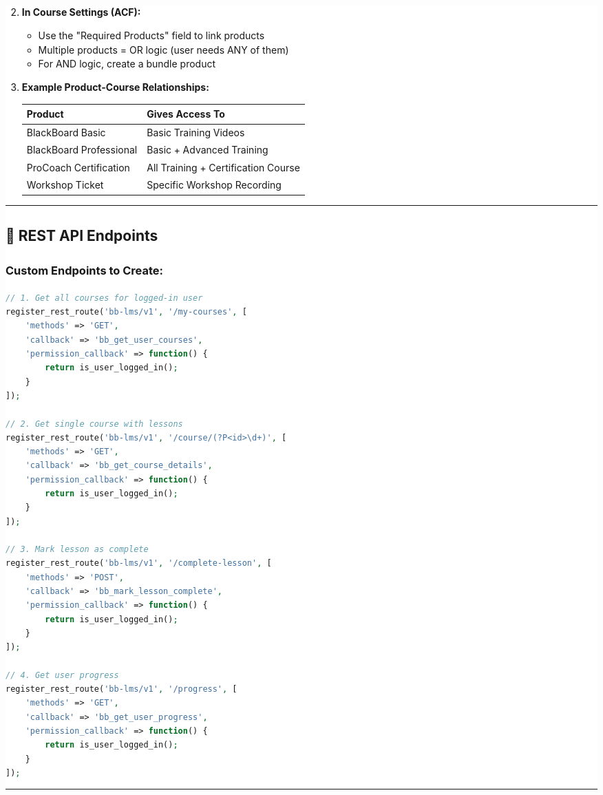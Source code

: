 2. **In Course Settings (ACF):**
   - Use the "Required Products" field to link products
   - Multiple products = OR logic (user needs ANY of them)
   - For AND logic, create a bundle product

3. **Example Product-Course Relationships:**

   | Product | Gives Access To |
   |---------|----------------|
   | BlackBoard Basic | Basic Training Videos |
   | BlackBoard Professional | Basic + Advanced Training |
   | ProCoach Certification | All Training + Certification Course |
   | Workshop Ticket | Specific Workshop Recording |

---

## 📱 REST API Endpoints

### **Custom Endpoints to Create:**

```php
// 1. Get all courses for logged-in user
register_rest_route('bb-lms/v1', '/my-courses', [
    'methods' => 'GET',
    'callback' => 'bb_get_user_courses',
    'permission_callback' => function() {
        return is_user_logged_in();
    }
]);

// 2. Get single course with lessons
register_rest_route('bb-lms/v1', '/course/(?P<id>\d+)', [
    'methods' => 'GET',
    'callback' => 'bb_get_course_details',
    'permission_callback' => function() {
        return is_user_logged_in();
    }
]);

// 3. Mark lesson as complete
register_rest_route('bb-lms/v1', '/complete-lesson', [
    'methods' => 'POST',
    'callback' => 'bb_mark_lesson_complete',
    'permission_callback' => function() {
        return is_user_logged_in();
    }
]);

// 4. Get user progress
register_rest_route('bb-lms/v1', '/progress', [
    'methods' => 'GET',
    'callback' => 'bb_get_user_progress',
    'permission_callback' => function() {
        return is_user_logged_in();
    }
]);
```

---